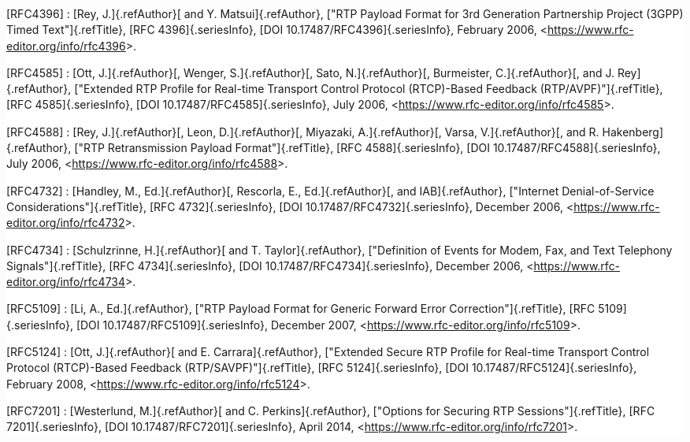 \[RFC4396\]
:   [Rey, J.]{.refAuthor}[ and Y. Matsui]{.refAuthor}, [\"RTP Payload
    Format for 3rd Generation Partnership Project (3GPP) Timed
    Text\"]{.refTitle}, [RFC 4396]{.seriesInfo}, [DOI
    10.17487/RFC4396]{.seriesInfo}, February 2006,
    \<<https://www.rfc-editor.org/info/rfc4396>\>.

\[RFC4585\]
:   [Ott, J.]{.refAuthor}[, Wenger, S.]{.refAuthor}[,
    Sato, N.]{.refAuthor}[, Burmeister, C.]{.refAuthor}[, and J.
    Rey]{.refAuthor}, [\"Extended RTP Profile for Real-time Transport
    Control Protocol (RTCP)-Based Feedback (RTP/AVPF)\"]{.refTitle},
    [RFC 4585]{.seriesInfo}, [DOI 10.17487/RFC4585]{.seriesInfo}, July
    2006, \<<https://www.rfc-editor.org/info/rfc4585>\>.

\[RFC4588\]
:   [Rey, J.]{.refAuthor}[, Leon, D.]{.refAuthor}[,
    Miyazaki, A.]{.refAuthor}[, Varsa, V.]{.refAuthor}[, and R.
    Hakenberg]{.refAuthor}, [\"RTP Retransmission Payload
    Format\"]{.refTitle}, [RFC 4588]{.seriesInfo}, [DOI
    10.17487/RFC4588]{.seriesInfo}, July 2006,
    \<<https://www.rfc-editor.org/info/rfc4588>\>.

\[RFC4732\]
:   [Handley, M., Ed.]{.refAuthor}[, Rescorla, E., Ed.]{.refAuthor}[,
    and IAB]{.refAuthor}, [\"Internet Denial-of-Service
    Considerations\"]{.refTitle}, [RFC 4732]{.seriesInfo}, [DOI
    10.17487/RFC4732]{.seriesInfo}, December 2006,
    \<<https://www.rfc-editor.org/info/rfc4732>\>.

\[RFC4734\]
:   [Schulzrinne, H.]{.refAuthor}[ and T. Taylor]{.refAuthor},
    [\"Definition of Events for Modem, Fax, and Text Telephony
    Signals\"]{.refTitle}, [RFC 4734]{.seriesInfo}, [DOI
    10.17487/RFC4734]{.seriesInfo}, December 2006,
    \<<https://www.rfc-editor.org/info/rfc4734>\>.

\[RFC5109\]
:   [Li, A., Ed.]{.refAuthor}, [\"RTP Payload Format for Generic Forward
    Error Correction\"]{.refTitle}, [RFC 5109]{.seriesInfo}, [DOI
    10.17487/RFC5109]{.seriesInfo}, December 2007,
    \<<https://www.rfc-editor.org/info/rfc5109>\>.

\[RFC5124\]
:   [Ott, J.]{.refAuthor}[ and E. Carrara]{.refAuthor}, [\"Extended
    Secure RTP Profile for Real-time Transport Control Protocol
    (RTCP)-Based Feedback (RTP/SAVPF)\"]{.refTitle}, [RFC
    5124]{.seriesInfo}, [DOI 10.17487/RFC5124]{.seriesInfo}, February
    2008, \<<https://www.rfc-editor.org/info/rfc5124>\>.

\[RFC7201\]
:   [Westerlund, M.]{.refAuthor}[ and C. Perkins]{.refAuthor},
    [\"Options for Securing RTP Sessions\"]{.refTitle}, [RFC
    7201]{.seriesInfo}, [DOI 10.17487/RFC7201]{.seriesInfo}, April 2014,
    \<<https://www.rfc-editor.org/info/rfc7201>\>.
